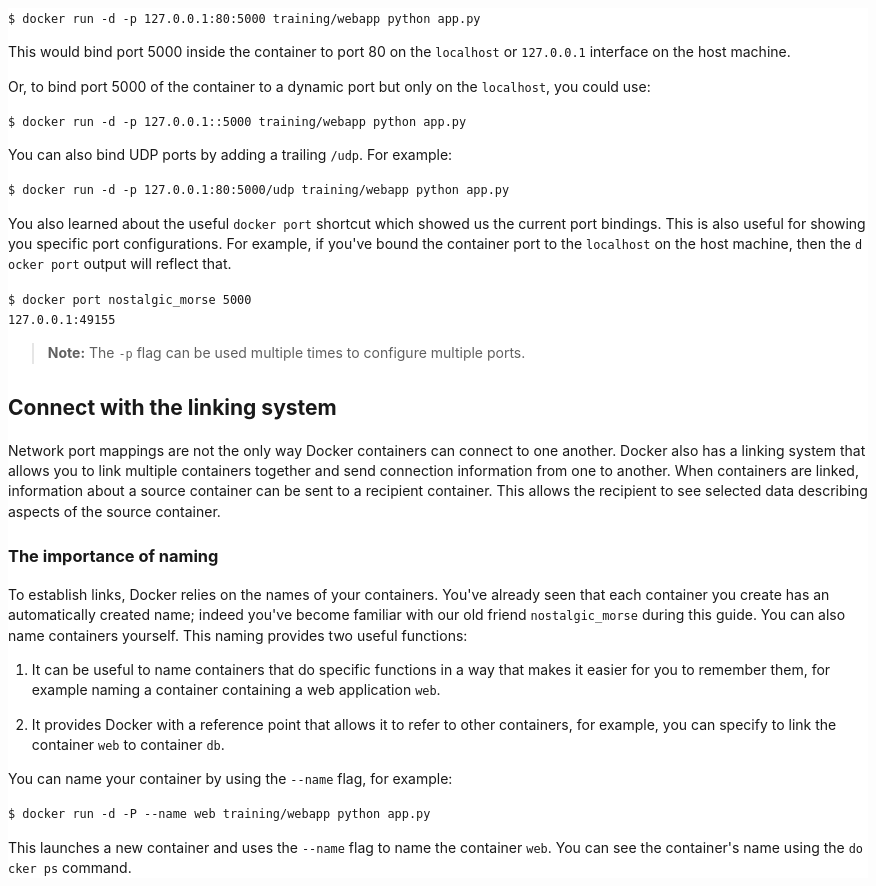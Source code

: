     $ docker run -d -p 127.0.0.1:80:5000 training/webapp python app.py

This would bind port 5000 inside the container to port 80 on the
`localhost` or `127.0.0.1` interface on the host machine.

Or, to bind port 5000 of the container to a dynamic port but only on the
`localhost`, you could use:

    $ docker run -d -p 127.0.0.1::5000 training/webapp python app.py

You can also bind UDP ports by adding a trailing `/udp`. For example:

    $ docker run -d -p 127.0.0.1:80:5000/udp training/webapp python app.py

You also learned about the useful `docker port` shortcut which showed us the
current port bindings. This is also useful for showing you specific port
configurations. For example, if you've bound the container port to the
`localhost` on the host machine, then the `docker port` output will reflect that.

    $ docker port nostalgic_morse 5000
    127.0.0.1:49155

> **Note:**
> The `-p` flag can be used multiple times to configure multiple ports.

## Connect with the linking system

Network port mappings are not the only way Docker containers can connect to one
another. Docker also has a linking system that allows you to link multiple
containers together and send connection information from one to another. When
containers are linked, information about a source container can be sent to a
recipient container. This allows the recipient to see selected data describing
aspects of the source container.

### The importance of naming

To establish links, Docker relies on the names of your containers.
You've already seen that each container you create has an automatically
created name; indeed you've become familiar with our old friend
`nostalgic_morse` during this guide. You can also name containers
yourself. This naming provides two useful functions:

1. It can be useful to name containers that do specific functions in a way
   that makes it easier for you to remember them, for example naming a
   container containing a web application `web`.

2. It provides Docker with a reference point that allows it to refer to other
   containers, for example, you can specify to link the container `web` to container `db`.

You can name your container by using the `--name` flag, for example:

    $ docker run -d -P --name web training/webapp python app.py

This launches a new container and uses the `--name` flag to
name the container `web`. You can see the container's name using the
`docker ps` command.

